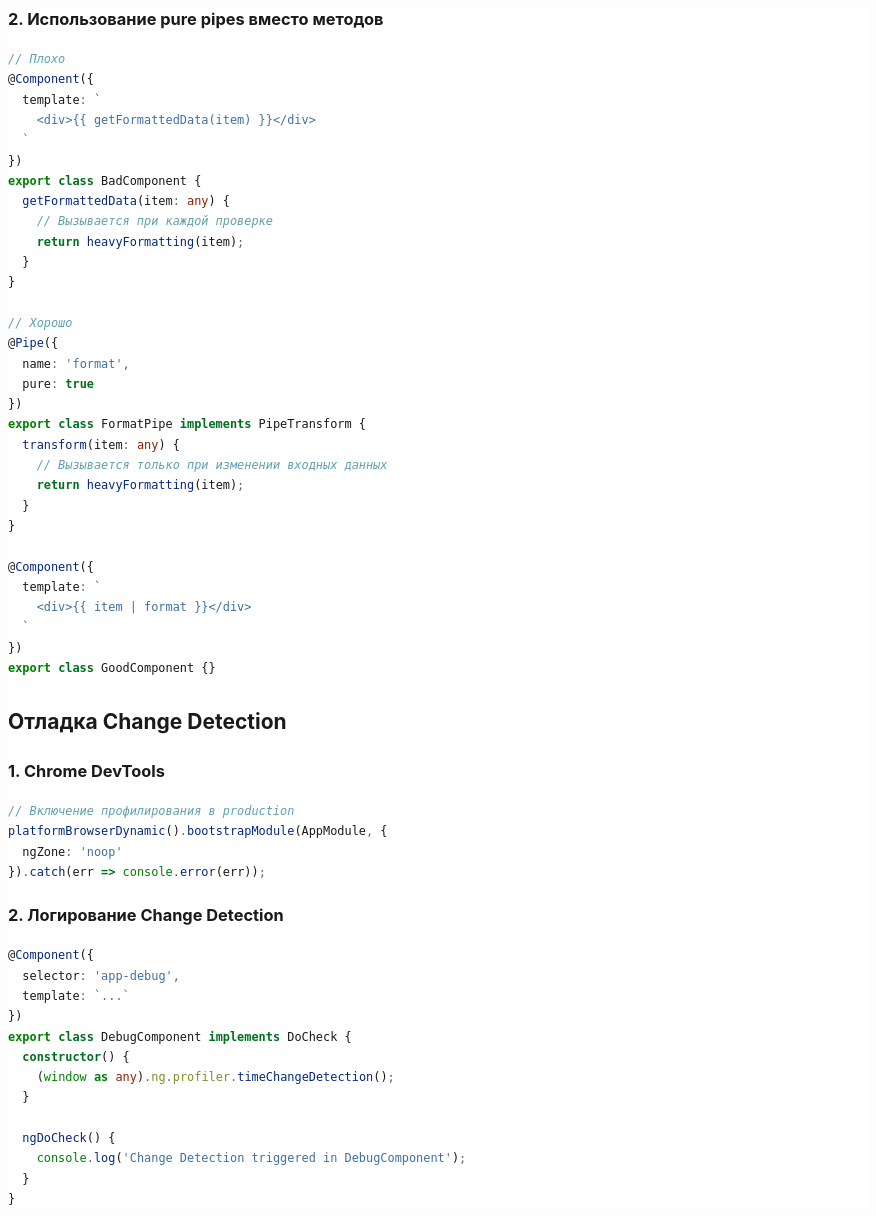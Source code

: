 ### 2. Использование pure pipes вместо методов

```typescript
// Плохо
@Component({
  template: `
    <div>{{ getFormattedData(item) }}</div>
  `
})
export class BadComponent {
  getFormattedData(item: any) {
    // Вызывается при каждой проверке
    return heavyFormatting(item);
  }
}

// Хорошо
@Pipe({
  name: 'format',
  pure: true
})
export class FormatPipe implements PipeTransform {
  transform(item: any) {
    // Вызывается только при изменении входных данных
    return heavyFormatting(item);
  }
}

@Component({
  template: `
    <div>{{ item | format }}</div>
  `
})
export class GoodComponent {}
```

## Отладка Change Detection

### 1. Chrome DevTools

```typescript
// Включение профилирования в production
platformBrowserDynamic().bootstrapModule(AppModule, {
  ngZone: 'noop'
}).catch(err => console.error(err));
```

### 2. Логирование Change Detection

```typescript
@Component({
  selector: 'app-debug',
  template: `...`
})
export class DebugComponent implements DoCheck {
  constructor() {
    (window as any).ng.profiler.timeChangeDetection();
  }

  ngDoCheck() {
    console.log('Change Detection triggered in DebugComponent');
  }
}
```
